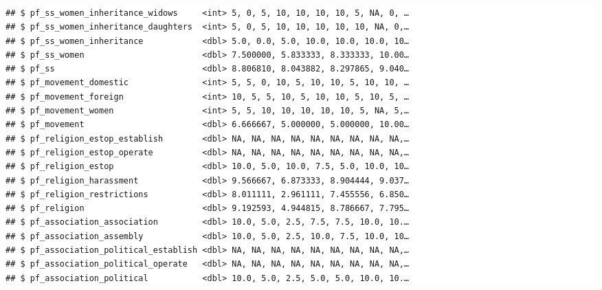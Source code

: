     ## $ pf_ss_women_inheritance_widows     <int> 5, 0, 5, 10, 10, 10, 10, 5, NA, 0, …
    ## $ pf_ss_women_inheritance_daughters  <int> 5, 0, 5, 10, 10, 10, 10, 10, NA, 0,…
    ## $ pf_ss_women_inheritance            <dbl> 5.0, 0.0, 5.0, 10.0, 10.0, 10.0, 10…
    ## $ pf_ss_women                        <dbl> 7.500000, 5.833333, 8.333333, 10.00…
    ## $ pf_ss                              <dbl> 8.806810, 8.043882, 8.297865, 9.040…
    ## $ pf_movement_domestic               <int> 5, 5, 0, 10, 5, 10, 10, 5, 10, 10, …
    ## $ pf_movement_foreign                <int> 10, 5, 5, 10, 5, 10, 10, 5, 10, 5, …
    ## $ pf_movement_women                  <int> 5, 5, 10, 10, 10, 10, 10, 5, NA, 5,…
    ## $ pf_movement                        <dbl> 6.666667, 5.000000, 5.000000, 10.00…
    ## $ pf_religion_estop_establish        <dbl> NA, NA, NA, NA, NA, NA, NA, NA, NA,…
    ## $ pf_religion_estop_operate          <dbl> NA, NA, NA, NA, NA, NA, NA, NA, NA,…
    ## $ pf_religion_estop                  <dbl> 10.0, 5.0, 10.0, 7.5, 5.0, 10.0, 10…
    ## $ pf_religion_harassment             <dbl> 9.566667, 6.873333, 8.904444, 9.037…
    ## $ pf_religion_restrictions           <dbl> 8.011111, 2.961111, 7.455556, 6.850…
    ## $ pf_religion                        <dbl> 9.192593, 4.944815, 8.786667, 7.795…
    ## $ pf_association_association         <dbl> 10.0, 5.0, 2.5, 7.5, 7.5, 10.0, 10.…
    ## $ pf_association_assembly            <dbl> 10.0, 5.0, 2.5, 10.0, 7.5, 10.0, 10…
    ## $ pf_association_political_establish <dbl> NA, NA, NA, NA, NA, NA, NA, NA, NA,…
    ## $ pf_association_political_operate   <dbl> NA, NA, NA, NA, NA, NA, NA, NA, NA,…
    ## $ pf_association_political           <dbl> 10.0, 5.0, 2.5, 5.0, 5.0, 10.0, 10.…